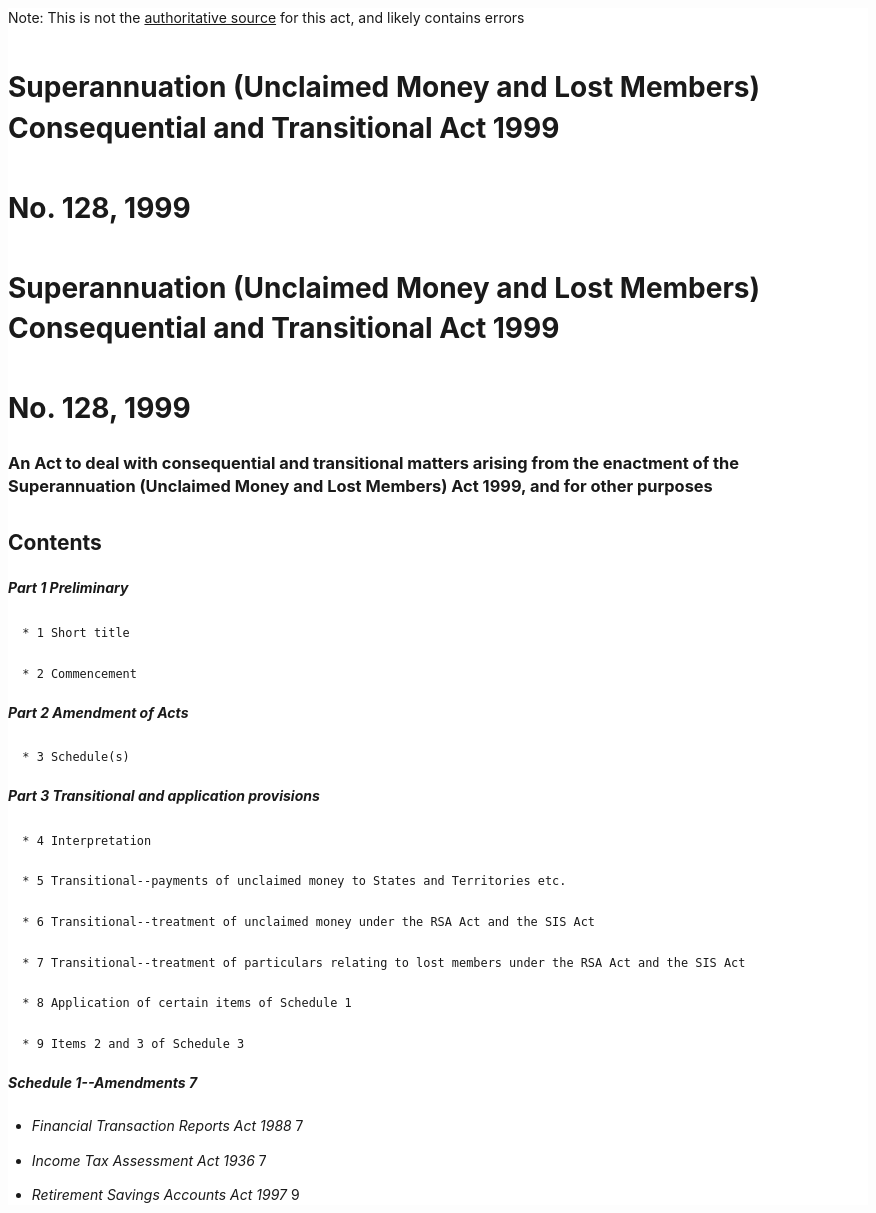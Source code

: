 Note: This is not the [authoritative source](https://www.comlaw.gov.au/Details/C2004C01064) for this act, and likely contains errors

# Superannuation (Unclaimed Money and Lost Members) Consequential and Transitional Act 1999

# No. 128, 1999

# Superannuation (Unclaimed Money and Lost Members) Consequential and Transitional Act 1999

# No. 128, 1999

### An Act to deal with consequential and transitional matters arising from the enactment of the Superannuation (Unclaimed Money and Lost Members) Act 1999, and for other purposes

## Contents

##### Part 1 Preliminary 

      * 1 Short title 

      * 2 Commencement 

##### Part 2 Amendment of Acts 

      * 3 Schedule(s) 

##### Part 3 Transitional and application provisions 

      * 4 Interpretation 

      * 5 Transitional--payments of unclaimed money to States and Territories etc. 

      * 6 Transitional--treatment of unclaimed money under the RSA Act and the SIS Act 

      * 7 Transitional--treatment of particulars relating to lost members under the RSA Act and the SIS Act 

      * 8 Application of certain items of Schedule 1 

      * 9 Items 2 and 3 of Schedule 3 

##### Schedule 1--Amendments	7

  * _Financial Transaction Reports Act 1988_	7

  * _Income Tax Assessment Act 1936_	7

  * _Retirement Savings Accounts Act 1997_	9
